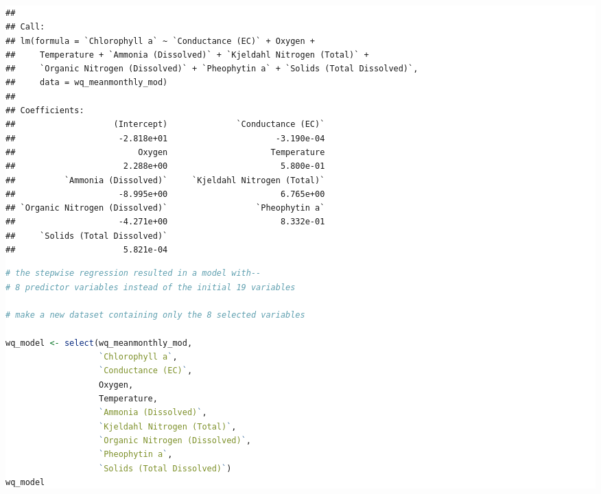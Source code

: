    ## 
    ## Call:
    ## lm(formula = `Chlorophyll a` ~ `Conductance (EC)` + Oxygen + 
    ##     Temperature + `Ammonia (Dissolved)` + `Kjeldahl Nitrogen (Total)` + 
    ##     `Organic Nitrogen (Dissolved)` + `Pheophytin a` + `Solids (Total Dissolved)`, 
    ##     data = wq_meanmonthly_mod)
    ## 
    ## Coefficients:
    ##                    (Intercept)              `Conductance (EC)`  
    ##                     -2.818e+01                      -3.190e-04  
    ##                         Oxygen                     Temperature  
    ##                      2.288e+00                       5.800e-01  
    ##          `Ammonia (Dissolved)`     `Kjeldahl Nitrogen (Total)`  
    ##                     -8.995e+00                       6.765e+00  
    ## `Organic Nitrogen (Dissolved)`                  `Pheophytin a`  
    ##                     -4.271e+00                       8.332e-01  
    ##     `Solids (Total Dissolved)`  
    ##                      5.821e-04

``` r
# the stepwise regression resulted in a model with--
# 8 predictor variables instead of the initial 19 variables

# make a new dataset containing only the 8 selected variables

wq_model <- select(wq_meanmonthly_mod,
                   `Chlorophyll a`,
                   `Conductance (EC)`,
                   Oxygen,
                   Temperature,
                   `Ammonia (Dissolved)`,
                   `Kjeldahl Nitrogen (Total)`,
                   `Organic Nitrogen (Dissolved)`,
                   `Pheophytin a`,
                   `Solids (Total Dissolved)`)
wq_model
```